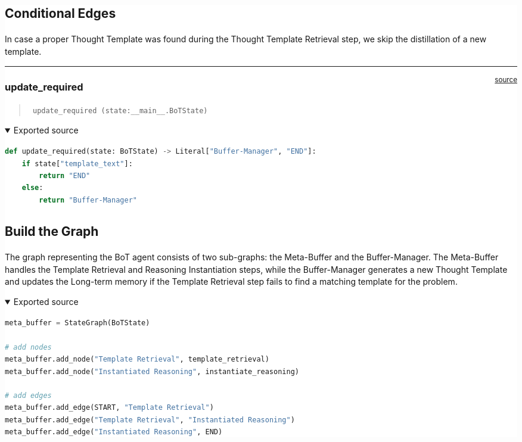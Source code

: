 </details>

## Conditional Edges

In case a proper Thought Template was found during the Thought Template
Retrieval step, we skip the distillation of a new template.

------------------------------------------------------------------------

<a
href="https://github.com/lubok-dot/agentic/blob/main/agentic/buffer_of_thought.py#L489"
target="_blank" style="float:right; font-size:smaller">source</a>

### update_required

>      update_required (state:__main__.BoTState)

<details open class="code-fold">
<summary>Exported source</summary>

``` python
def update_required(state: BoTState) -> Literal["Buffer-Manager", "END"]:
    if state["template_text"]:
        return "END"
    else:
        return "Buffer-Manager"
```

</details>

## Build the Graph

The graph representing the BoT agent consists of two sub-graphs: the
Meta-Buffer and the Buffer-Manager. The Meta-Buffer handles the Template
Retrieval and Reasoning Instantiation steps, while the Buffer-Manager
generates a new Thought Template and updates the Long-term memory if the
Template Retrieval step fails to find a matching template for the
problem.

<details open class="code-fold">
<summary>Exported source</summary>

``` python
meta_buffer = StateGraph(BoTState)

# add nodes
meta_buffer.add_node("Template Retrieval", template_retrieval)
meta_buffer.add_node("Instantiated Reasoning", instantiate_reasoning)

# add edges
meta_buffer.add_edge(START, "Template Retrieval")
meta_buffer.add_edge("Template Retrieval", "Instantiated Reasoning")
meta_buffer.add_edge("Instantiated Reasoning", END)
```
